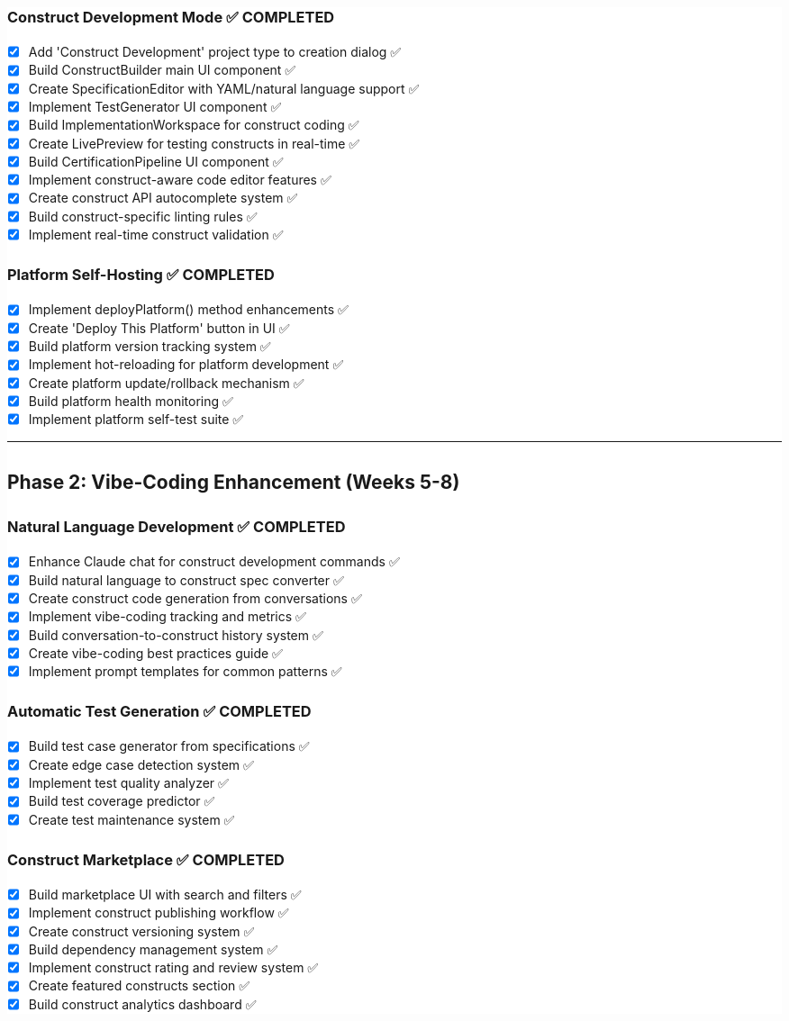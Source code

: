 ### Construct Development Mode ✅ COMPLETED
- [x] Add 'Construct Development' project type to creation dialog ✅
- [x] Build ConstructBuilder main UI component ✅
- [x] Create SpecificationEditor with YAML/natural language support ✅
- [x] Implement TestGenerator UI component ✅
- [x] Build ImplementationWorkspace for construct coding ✅
- [x] Create LivePreview for testing constructs in real-time ✅
- [x] Build CertificationPipeline UI component ✅
- [x] Implement construct-aware code editor features ✅
- [x] Create construct API autocomplete system ✅
- [x] Build construct-specific linting rules ✅
- [x] Implement real-time construct validation ✅

### Platform Self-Hosting ✅ COMPLETED
- [x] Implement deployPlatform() method enhancements ✅
- [x] Create 'Deploy This Platform' button in UI ✅
- [x] Build platform version tracking system ✅
- [x] Implement hot-reloading for platform development ✅
- [x] Create platform update/rollback mechanism ✅
- [x] Build platform health monitoring ✅
- [x] Implement platform self-test suite ✅

---

## Phase 2: Vibe-Coding Enhancement (Weeks 5-8)

### Natural Language Development ✅ COMPLETED
- [x] Enhance Claude chat for construct development commands ✅
- [x] Build natural language to construct spec converter ✅
- [x] Create construct code generation from conversations ✅
- [x] Implement vibe-coding tracking and metrics ✅
- [x] Build conversation-to-construct history system ✅
- [x] Create vibe-coding best practices guide ✅
- [x] Implement prompt templates for common patterns ✅

### Automatic Test Generation ✅ COMPLETED
- [x] Build test case generator from specifications ✅
- [x] Create edge case detection system ✅
- [x] Implement test quality analyzer ✅
- [x] Build test coverage predictor ✅
- [x] Create test maintenance system ✅

### Construct Marketplace ✅ COMPLETED
- [x] Build marketplace UI with search and filters ✅
- [x] Implement construct publishing workflow ✅
- [x] Create construct versioning system ✅
- [x] Build dependency management system ✅
- [x] Implement construct rating and review system ✅
- [x] Create featured constructs section ✅
- [x] Build construct analytics dashboard ✅

